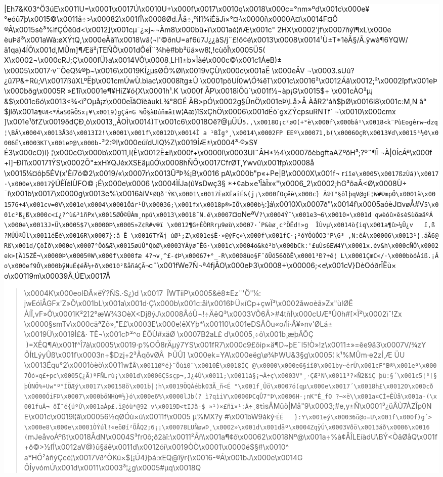 |Eh7&K03^Ö3úE\x0011U=\x0001\x0017Ú\x0010U+\x000f\x0017\x0010q\x0018\x000c=°nm»ºd\x001c\x000e¥°eóû7þ\x0015©\x0011å÷>\x00082\x001fÎ\x0008Ød.Åå÷,ºìl1¾iÉãJì×°¤·\x0000í\x0000A¤\x0014F¤Õ
®Â\x0015sè³%ìfÇÓëûd<\x0012]\x001cµ¯¿×j~¬Àm8\x000bû+ï\x001aé¦ñÆ\x001c"	2HX\x0002'jf\x0007ñýî¶xL\x000e
èuÞä³\x001aWà:øXÝtQ,\x000eÃâ1\x0018\vã(¬l'©ðnU=af6ú7J¿¿àS/j¨£!õ¢é\x0013\x0008\x0014¹Ù±T*1èÃ§/Ã.ÿwà¶6YQW/ä1qa)4ÍÕ\x001d,MÛm]¶Æä²¡TEÑÕ\x001dÔéÎ¨¾hè#bb²üá»w8¦,!cùôÎ\x0005Ü5(X\x0002¬\x000cRJ;Ç\x000fÜ}a\x0014VÕ\x0008¸LH]±b×Ïàé\x000c©\x001c1ÁeB)±\x0005\x0017·v¨ÕeQ¼®þ~\x0016\x0019KÍ¿µsØÔ%Øl\x0019vÇÙ\x000c\x001aË	\x000eÅV
¬\x0003.sUú?¿û7P&+Rù;V\x0017ßúXLºËþ\x001cmÚwÙ.bìac\x0008îtg±Û \x0001pôUÍ0w\Ö¾êT\x001c\x0016²\x0012Áä\x0012;²\x0002îpf\x001eÞ\x000bðg\x0005R	»£1î\x0001e¶¥HiZ¥ó{X\x0001h¹.K
\x000f	ÅP\x0018ìÔü´\x001f½¬àp¡G\x0015$+
\x001cÀO²µ¡
&$\x001c6ó\x0013<¾<ï²Oµå¡z\x000eÏäOîèàukL¾°8GÉ ÃB>pÓ\x0002g§ÛnÖ\x001eÞ\Lå>Å
ÀåR2'áñ$þØ\x0016l8\x001c:M,N â°$jíð\x001a`¶©Æ<*ÁaS0äÕSx¡¥\x0019)gÇå¤G %Ö§àÐúñmäI`w¦Aæ)îSxÇhÖ\x0006\x001dÉò´gxZÝcpsuRNTf´	¬\x0010\x000cmx
]\x001e¹öfZ\x0019ðdÇÐ¸ò\x0013¸¸ÂOÌ\x0014)T\x001c6\x0018Oë?@µÜÚ`5.,\x0018O¡c²øO(+°è\x000f\x000bâ¹\x0018<k¨PùEogêrw~dzq¦\BÂ\x0004\x0013Å3ó\x0013I2!\x0001\x001f\x0012D\x0014Ì a ¹BÎg°¸\x0014\x0002FP EEº\x00071,b(\x0006OçR\x0013¥d\x0015³½0\x0006Ë\x0003KT\x001eÞ@\x000b-`²2:®l\x000eúïdUlQ½Z\x0019ÍÆ±\x0004³·®»S¥	É3\x000cO)í} ¦\x000cG\x000b\x0011,l(È\x0012È±l\x000f+\x0000í\x0003UI¨ÂH*½4\x0007ôèbgfta­AZºöH³;?º¨¶Ï ¬À|0ÍcÁª\x000f	+ì]-Ðí1\x00171ÝS\x0002Õ"±xH¥QJéxXSEäµûÓ\x0008hÑÕ\x0017CfrØT,Ywvû\x001fp\x0008å\x0015¼¤ôþ5ÉV(x'Èí7ö©2\x0019/«\x0007r\x0013Û³Þ¾¡B\x0016
pA\x000b"p«+Pe|B\x0000X\x001f¬ r`íîe\x0005\x0017ßzÙá)\x0017·\x000e\x0017`ÿÚÈÏélÙFO© ¡É\x000e\x0006 \x0004ÌÍJa(û¥sDwç3§ *+¢ab×e¹ÎàÏx­«"\x0006_2\x0002;hG³õaÂ<Ø\x0008Ù÷	¯i\x001b\x0017\x0000g\x0013e%\x0016àiV`ºØQð¨ÝK\x0001\x0017ÈøXËaiÉ&(j¡\x000fOçëè\x000c} Â®I"§ôlþqV@gE¦W#©mpÖ\x0001ã\x00157G+4\x001cv=0V\x001e\x0004\x0001Õár¹Û\x00036;\x001fx\x0018p®>IÕ\x000b½`:]á\x0010X\x0007ð"\x0014f\x0005aôèJ¤vøÅ#V`5\x001c²ß¿ß\x000c<í¿?^ù&²ìñPx\x0015ØÔ©ÜÁm¸npú\x0013\x0018¯N.é\x0007`¤oNeªV`?\x0004Ý¯\x001e3¬6\x0010¤\x001d qwèóû×êsèSùõæãºÁ\x000e­\x0013J¤Ü\x0005$7\x0000Þ\x0005»Z¢R#v®ï \x0012¶G+ÉÒRRrµ9øù\x0007·´P&ùø¸c°ÖËd!»g	ÎÙvµ\x0014ò{iq\x001a¶û>¼Û¿v	ï,ß	?MÚÜ®Ûl\x0011éËè\x0016R\x0007}:ã
Ê
\x0016TYÄj
úØ¹;Z\x001e$È·»@ýFç»\x000f\x001fÇ·¡²ó¥ÖûÓO3'P­\G³
,N:êÁ\x00006\x0013¹¦.äÅ6@Rß\x001d/ÇòÌð\x000e\x0007°Öó&Æ\x0015øüÚ"QöØ\x0003YÁÿø¯ÊG·\x001c\x0004ö&ké²b\x000bCk:'£uÙs6EW4Y\x0001x.év&h\x000cÑÖ\x0002ek>[Ä15ZË¬\x0000Þ\x0005®W\x000f\x000fæ 4?¬v¸^£-¢Þ\x00067+°_-R\x0008üo§F¨ôÛó56ðõÊ\x0001³Ð?+ê¦ L\x0001ÇmC</·\x000böóÁíß.¡Âo\x000ef9Ô\x000bÿNuË¢éÅ½+ð\x0010²ßåñáÇÃ¬`c¨\x001fWe7Ñ¬ª4fjÃO\x000eÞ3\x0008÷\x00006;<e\x001cV}DèOóðrÎËù×	o\x00119m\x00039Â¸ÚE\x0017Â
>\x0004K\x000eolÐÃ×ëÝ?ÑS.·S¿)d	\x0017
 ÎWTiiP\x0005&ë8±Ez¨'Ö"¼: jwEóïÅGFx'Z»Õ\x001bL\x001a\x001d·Ç\x000b\x001c:åì\x0016ÞÜ×íCp+çwÏ³\x0002åwoèã»Zx"ùIØË
ÀÍÎ,vF»Õ\x0001K²2]2°æW¾3OèX<Dj8ýJ\x0008ÂóÜ¬!÷ÄêQ³\x0003VÕ6Ã>#4tñÌ\x000cUÆªÛ0h#[×Ï²\x0002ì¯!Zx
\x0000§smTv\x000cäªZô»,"E£\x0003E\x000e¦êXYþ*\x00110\x001eDSÂÒu«o/Ìi·Â¥»nv'ØLá±\x0019Ü\x0019Ì£&· TÈ¬\x001cÞ²^o	ÉÔÙ#xäØ
\x0007B2aL£
d\x0005¸÷ô\x001b¸æþÃÕÇ
 )=XÊQ¶A\x001f^Î7à\x0005\x0019·p%OÕ8rÄµý7YS\x001fR7\x000c9£ôip×ä¶D~þE¨l5!Ò»!z\x0011±»=êe9ä3\x0007V/¾zYÕÍtLýyÛß\x001f\x0003n+$Dzj+2³ÃqôvØÂ 
ÞÜÛ] \x000ek=YA\x000eëg\ø¾ÞWU&3§g\x0005¦ k¹%MÛm·e2zÍ¸Æ
ÜU\x0013Équ°2\x0001òèò\x0011w`ÎÅ\x0011Øºé}¨Õùì0¨\x0010É\x0018ÍÇ
@\x0000\x000e6§íî0\x001by~ërÜ\x001cF°B®\x001eª\x0007Óó¤q£+pc\x0005Ç¿Ä)ªFÑLrù¡\x001d\x0006ÇSsçp¬,J¿4Ù\x0011;\x0011à§¡¬À÷ç\x0003V°¸·ÇÆ²N\x0011³?×Ñ2ßïÇ
þü:§´\x001c5¦³[§þÙNÖ%+Uw°º°ÍÖÆý\x0017\x00158õ\x001b|¦h\x0019ÖQÀébk03Ã_ñ<É
°\x001f¸Ûö\x0007ó(qµ\x000e\x0017´\x0018h£\x0012O\x000cð\x0000ÓiFÞ\x0007\x000bõNHù®½}ó\x000e6%\x0000lJb(?
ì?qìiV\x0000ÞCqÛ7°Þ\x0006H·;nK"É_fO ?¬×ë\\x001a¤CÌ÷ÊÙå\x001a-(\x001fuÁ¬ ôÏ¯é{úºÙ\x001aÀp£.ï@óù*@92 v\x0019D<tIJã-$
»¹)×£ñï×¹:Á÷¸8t`ìsÂMûö|Må"9\x0003;#e,y±Ñ\x0001³¿üÂÙ7ÀZÎp0N E\x001c\x0019ì¦ã\x00056½qØÓù×ú\x0011f\x0005 µ%MX?y #\x001bW9áký·`ÉÉ	}:Y\x001eý\x00036ü@o=U\x001f\x000f)g´>\x000e8\x000e\x0001ÒÝúl!«eöØí²ÕÅQ2;6¡¡\x00078LUÑøwÞ¸\x0002»\x001d\x001däº\x0004ZqÿÚ\x0003Vðö\x0013áð\x0006\x0016(`mJeåvoÁºßt\x0018ÅdN\x0004S³fr0õ;ð2àî:\x0011²Ãñ\x001a¶¢ô\x00062\x0018Nº@\x001a÷%à¢ÅÎLEíàdU\BÝ<ÒâØåQ\x001f+ð©>½fÍ\x0012aV@}û§äê\x0011d\x0012óí\x0019ÒÒ\x0001\x0000é$§#\x0010^ a*HÓ²àñýÇcé¦\x0017Vð^ÒKú×$[¡Ú4}þá:xEQ@îÿr{\x0016-®Á\x001bJ\x000e\x0014GÕÎyvómÚ\x001d\x0011\x0003³¦¿g\x0005#µq\x0018Q